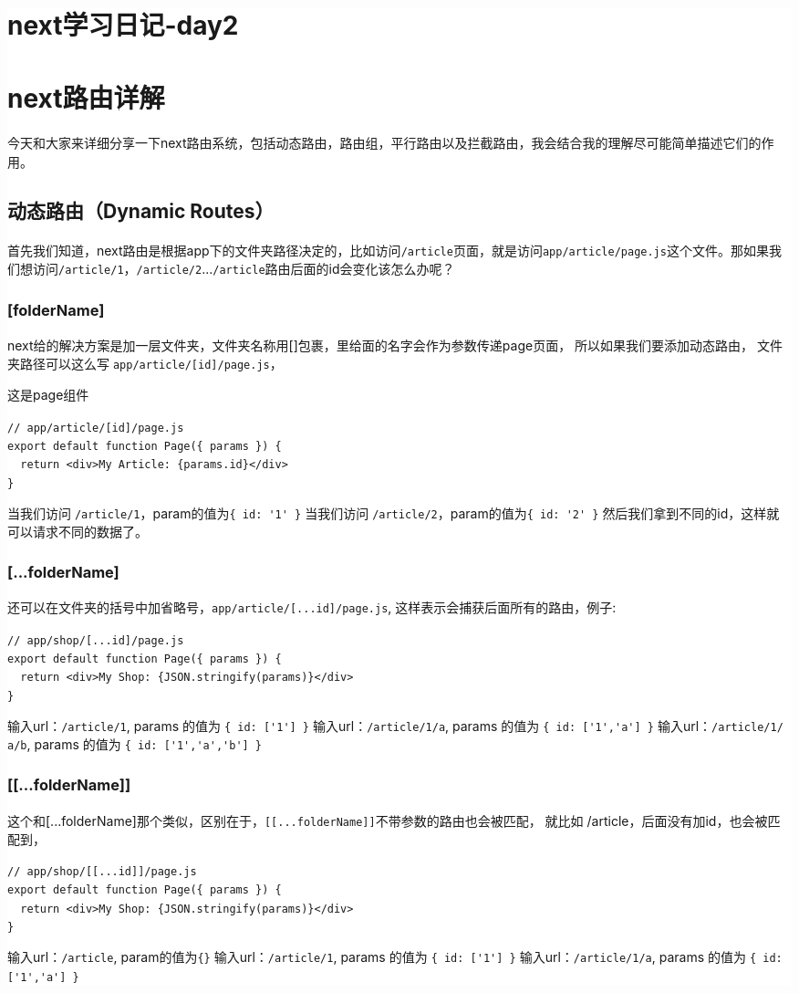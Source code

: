 
# next学习日记-day2

# next路由详解
今天和大家来详细分享一下next路由系统，包括动态路由，路由组，平行路由以及拦截路由，我会结合我的理解尽可能简单描述它们的作用。

## 动态路由（Dynamic Routes）
首先我们知道，next路由是根据app下的文件夹路径决定的，比如访问`/article`页面，就是访问`app/article/page.js`这个文件。那如果我们想访问`/article/1`，`/article/2`...`/article`路由后面的id会变化该怎么办呢？

### \[folderName]
next给的解决方案是加一层文件夹，文件夹名称用[]包裹，里给面的名字会作为参数传递page页面， 所以如果我们要添加动态路由， 文件夹路径可以这么写 `app/article/[id]/page.js`，

这是page组件
```tsx
// app/article/[id]/page.js
export default function Page({ params }) {
  return <div>My Article: {params.id}</div>
}
```

当我们访问 `/article/1`，param的值为`{ id: '1' }`
当我们访问 `/article/2`，param的值为`{ id: '2' }`
然后我们拿到不同的id，这样就可以请求不同的数据了。

### \[...folderName]
还可以在文件夹的括号中加省略号，`app/article/[...id]/page.js`, 这样表示会捕获后面所有的路由，例子:
```tsx
// app/shop/[...id]/page.js
export default function Page({ params }) {
  return <div>My Shop: {JSON.stringify(params)}</div>
}
```
输入url：`/article/1`, params 的值为 `{ id: ['1'] }`
输入url：`/article/1/a`, params 的值为 `{ id: ['1','a'] }`
输入url：`/article/1/a/b`, params 的值为 `{ id: ['1','a','b'] }`

### \[\[...folderName]]
这个和[...folderName]那个类似，区别在于，`[[...folderName]]`不带参数的路由也会被匹配， 就比如 /article，后面没有加id，也会被匹配到，
```tsx
// app/shop/[[...id]]/page.js
export default function Page({ params }) {
  return <div>My Shop: {JSON.stringify(params)}</div>
}
```
输入url：`/article`, param的值为`{}`
输入url：`/article/1`, params 的值为 `{ id: ['1'] }`
输入url：`/article/1/a`, params 的值为 `{ id: ['1','a'] }`
